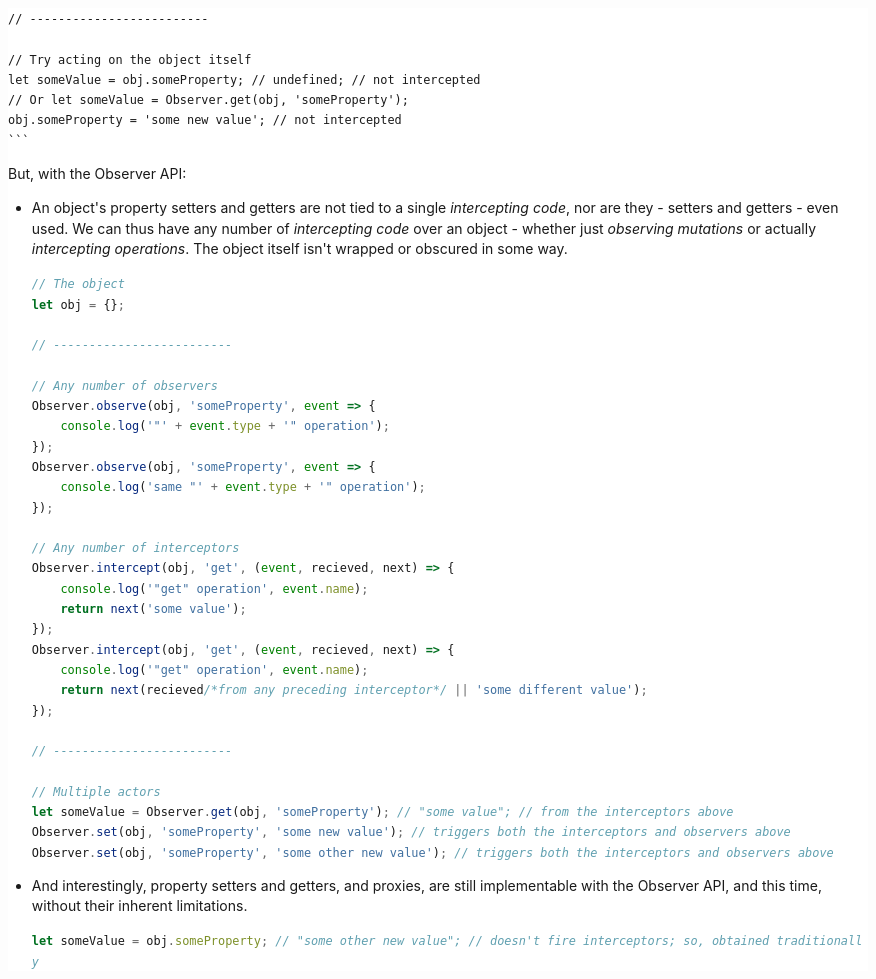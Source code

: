     // -------------------------

    // Try acting on the object itself
    let someValue = obj.someProperty; // undefined; // not intercepted
    // Or let someValue = Observer.get(obj, 'someProperty');
    obj.someProperty = 'some new value'; // not intercepted
    ```

But, with the Observer API:

+ An object's property setters and getters are not tied to a single *intercepting code*, nor are they - setters and getters - even used. We can thus have any number of *intercepting code* over an object - whether just *observing mutations* or actually *intercepting operations*. The object itself isn't wrapped or obscured in some way.

    ```js
    // The object
    let obj = {};

    // -------------------------

    // Any number of observers
    Observer.observe(obj, 'someProperty', event => {
        console.log('"' + event.type + '" operation');
    });
    Observer.observe(obj, 'someProperty', event => {
        console.log('same "' + event.type + '" operation');
    });

    // Any number of interceptors
    Observer.intercept(obj, 'get', (event, recieved, next) => {
        console.log('"get" operation', event.name);
        return next('some value');
    });
    Observer.intercept(obj, 'get', (event, recieved, next) => {
        console.log('"get" operation', event.name);
        return next(recieved/*from any preceding interceptor*/ || 'some different value');
    });

    // -------------------------

    // Multiple actors
    let someValue = Observer.get(obj, 'someProperty'); // "some value"; // from the interceptors above
    Observer.set(obj, 'someProperty', 'some new value'); // triggers both the interceptors and observers above
    Observer.set(obj, 'someProperty', 'some other new value'); // triggers both the interceptors and observers above
    ```

+ And interestingly, property setters and getters, and proxies, are still implementable with the Observer API, and this time, without their inherent limitations.

    ```js
    let someValue = obj.someProperty; // "some other new value"; // doesn't fire interceptors; so, obtained traditionally
